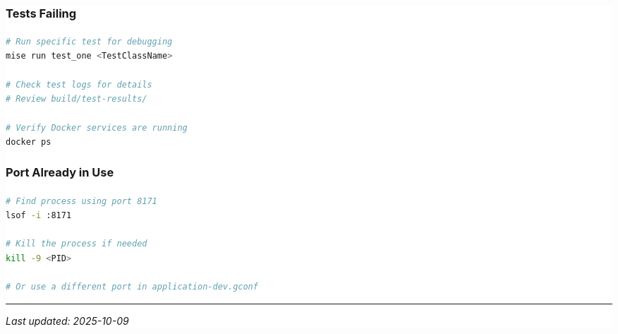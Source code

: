 ### Tests Failing
```bash
# Run specific test for debugging
mise run test_one <TestClassName>

# Check test logs for details
# Review build/test-results/

# Verify Docker services are running
docker ps
```

### Port Already in Use
```bash
# Find process using port 8171
lsof -i :8171

# Kill the process if needed
kill -9 <PID>

# Or use a different port in application-dev.gconf
```

---

_Last updated: 2025-10-09_